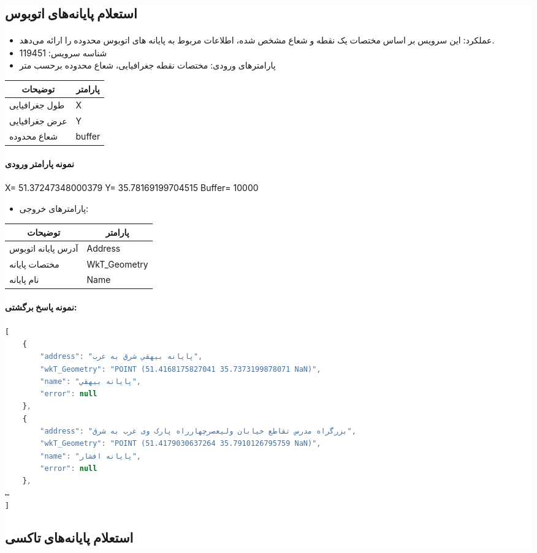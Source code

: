 ## استعلام پایانه‌های اتوبوس

-  عملکرد: این  سرویس  بر اساس مختصات یک نقطه و شعاع مشخص شده، اطلاعات مربوط به پایانه های اتوبوس محدوده را ارائه می‌دهد.
- شناسه سرویس: 119451
- پارامترهای ورودی: مختصات نقطه جغرافیایی، شعاع محدوده برحسب متر

|توضیحات|پارامتر|
|----|----|
|طول جغرافیایی|X|
|عرض جغرافیایی|Y|
|شعاع محدوده|buffer|

#### نمونه پارامتر ورودی

X= 51.37247348000379
Y= 35.78169199704515
Buffer= 10000

- پارامترهای خروجی:

|توضیحات|پارامتر|
|----|----|
|آدرس پایانه اتوبوس|Address|
|مختصات پایانه|WkT_Geometry|
|نام پایانه|Name|

#### نمونه پاسخ برگشتی:
```javascript
[
    {
        "address": "پايانه بيهقي شرق به غرب",
        "wkT_Geometry": "POINT (51.4168175827041 35.7373199878071 NaN)",
        "name": "پايانه بيهقي",
        "error": null
    },
    {
        "address": "بزرگراه مدرس تقاطع خیابان ولیعصرچهارراه پارک وی غرب به شرق",
        "wkT_Geometry": "POINT (51.4179030637264 35.7910126795759 NaN)",
        "name": "پايانه افشار",
        "error": null
    },
…
]

```

## استعلام پایانه‌های تاکسی
